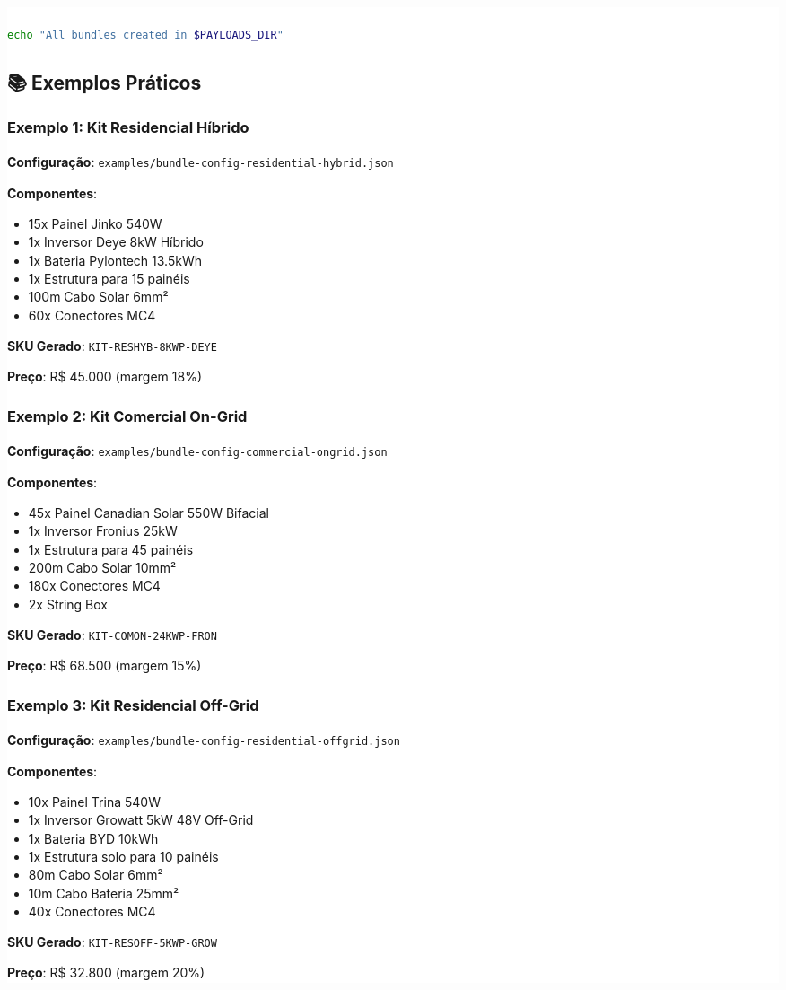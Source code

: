 ```bash

echo "All bundles created in $PAYLOADS_DIR"
```

## 📚 Exemplos Práticos

### Exemplo 1: Kit Residencial Híbrido

**Configuração**: `examples/bundle-config-residential-hybrid.json`

**Componentes**:
- 15x Painel Jinko 540W
- 1x Inversor Deye 8kW Híbrido
- 1x Bateria Pylontech 13.5kWh
- 1x Estrutura para 15 painéis
- 100m Cabo Solar 6mm²
- 60x Conectores MC4

**SKU Gerado**: `KIT-RESHYB-8KWP-DEYE`

**Preço**: R$ 45.000 (margem 18%)

### Exemplo 2: Kit Comercial On-Grid

**Configuração**: `examples/bundle-config-commercial-ongrid.json`

**Componentes**:
- 45x Painel Canadian Solar 550W Bifacial
- 1x Inversor Fronius 25kW
- 1x Estrutura para 45 painéis
- 200m Cabo Solar 10mm²
- 180x Conectores MC4
- 2x String Box

**SKU Gerado**: `KIT-COMON-24KWP-FRON`

**Preço**: R$ 68.500 (margem 15%)

### Exemplo 3: Kit Residencial Off-Grid

**Configuração**: `examples/bundle-config-residential-offgrid.json`

**Componentes**:
- 10x Painel Trina 540W
- 1x Inversor Growatt 5kW 48V Off-Grid
- 1x Bateria BYD 10kWh
- 1x Estrutura solo para 10 painéis
- 80m Cabo Solar 6mm²
- 10m Cabo Bateria 25mm²
- 40x Conectores MC4

**SKU Gerado**: `KIT-RESOFF-5KWP-GROW`

**Preço**: R$ 32.800 (margem 20%)
